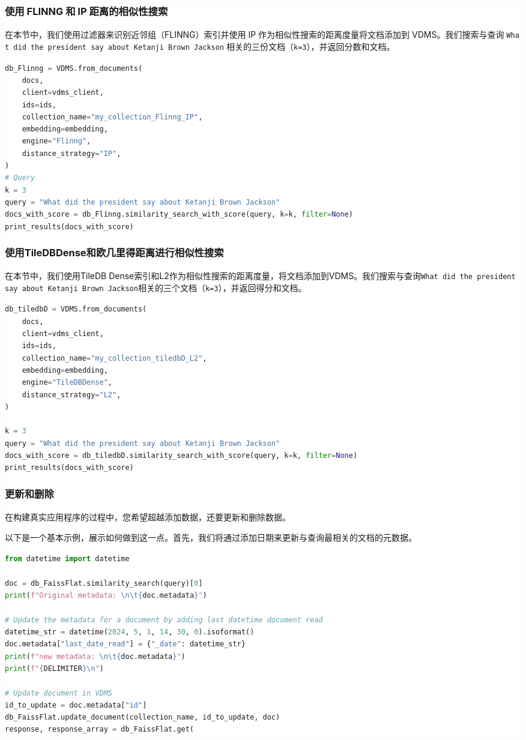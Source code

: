 ### 使用 FLINNG 和 IP 距离的相似性搜索

在本节中，我们使用过滤器来识别近邻组（FLINNG）索引并使用 IP 作为相似性搜索的距离度量将文档添加到 VDMS。我们搜索与查询 `What did the president say about Ketanji Brown Jackson` 相关的三份文档（`k=3`），并返回分数和文档。

```python
db_Flinng = VDMS.from_documents(
    docs,
    client=vdms_client,
    ids=ids,
    collection_name="my_collection_Flinng_IP",
    embedding=embedding,
    engine="Flinng",
    distance_strategy="IP",
)
# Query
k = 3
query = "What did the president say about Ketanji Brown Jackson"
docs_with_score = db_Flinng.similarity_search_with_score(query, k=k, filter=None)
print_results(docs_with_score)
```

### 使用TileDBDense和欧几里得距离进行相似性搜索

在本节中，我们使用TileDB Dense索引和L2作为相似性搜索的距离度量，将文档添加到VDMS。我们搜索与查询`What did the president say about Ketanji Brown Jackson`相关的三个文档（`k=3`），并返回得分和文档。

```python
db_tiledbD = VDMS.from_documents(
    docs,
    client=vdms_client,
    ids=ids,
    collection_name="my_collection_tiledbD_L2",
    embedding=embedding,
    engine="TileDBDense",
    distance_strategy="L2",
)

k = 3
query = "What did the president say about Ketanji Brown Jackson"
docs_with_score = db_tiledbD.similarity_search_with_score(query, k=k, filter=None)
print_results(docs_with_score)
```

### 更新和删除

在构建真实应用程序的过程中，您希望超越添加数据，还要更新和删除数据。

以下是一个基本示例，展示如何做到这一点。首先，我们将通过添加日期来更新与查询最相关的文档的元数据。

```python
from datetime import datetime

doc = db_FaissFlat.similarity_search(query)[0]
print(f"Original metadata: \n\t{doc.metadata}")

# Update the metadata for a document by adding last datetime document read
datetime_str = datetime(2024, 5, 1, 14, 30, 0).isoformat()
doc.metadata["last_date_read"] = {"_date": datetime_str}
print(f"new metadata: \n\t{doc.metadata}")
print(f"{DELIMITER}\n")

# Update document in VDMS
id_to_update = doc.metadata["id"]
db_FaissFlat.update_document(collection_name, id_to_update, doc)
response, response_array = db_FaissFlat.get(
```